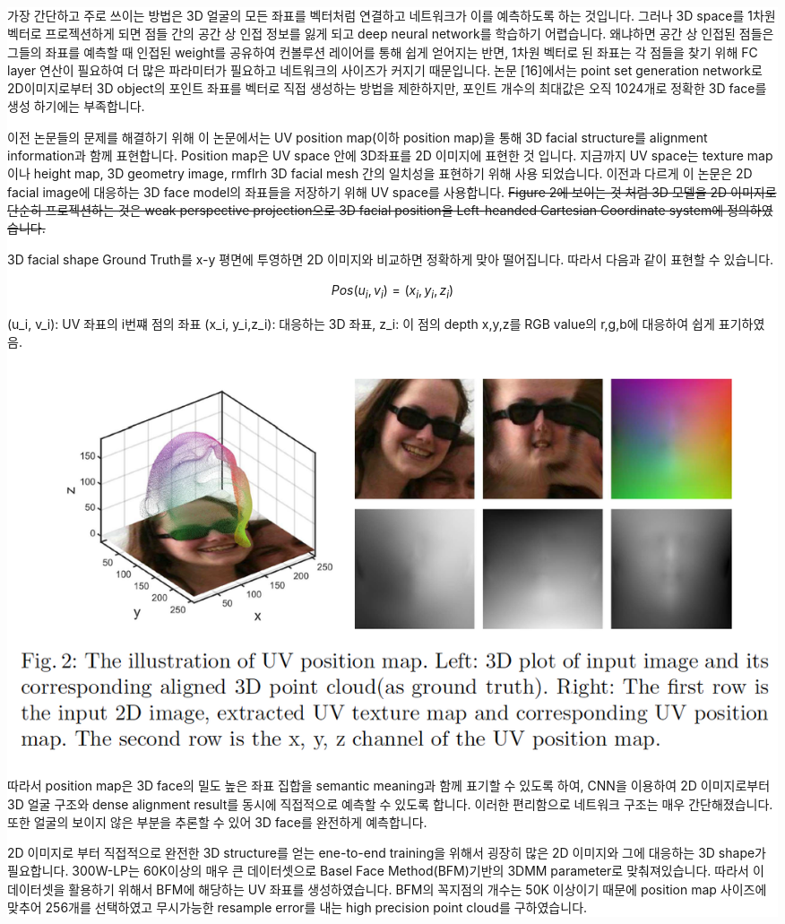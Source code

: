 가장 간단하고 주로 쓰이는 방법은 3D 얼굴의 모든 좌표를 벡터처럼 연결하고 네트워크가 이를 예측하도록 하는 것입니다. 그러나 3D space를 1차원 벡터로 프로젝션하게 되면 점들 간의 공간 상 인접 정보를 잃게 되고  deep neural network를 학습하기 어렵습니다. 왜냐하면 공간 상 인접된 점들은 그들의 좌표를 예측할 때 인접된 weight를 공유하여 컨볼루션 레이어를 통해 쉽게 얻어지는 반면, 1차원 벡터로 된 좌표는 각 점들을 찾기 위해 FC layer 연산이 필요하여 더 많은 파라미터가 필요하고 네트워크의 사이즈가 커지기 때문입니다.
논문 [16]에서는 point set generation network로 2D이미지로부터 3D object의 포인트 좌표를 벡터로 직접 생성하는 방법을 제한하지만, 포인트 개수의 최대값은 오직 1024개로 정확한 3D face를 생성 하기에는 부족합니다.

이전 논문들의 문제를 해결하기 위해 이 논문에서는 UV position map(이하 position map)을 통해 3D facial structure를 alignment information과 함께 표현합니다. Position map은 UV space 안에 3D좌표를  2D 이미지에 표현한 것 입니다. 지금까지 UV space는 texture map이나 height map, 3D geometry image, rmflrh 3D facial mesh 간의 일치성을 표현하기 위해 사용 되었습니다.
이전과 다르게 이 논문은 2D facial image에 대응하는 3D face model의 좌표들을 저장하기 위해 UV space를 사용합니다. 
~~Figure 2에 보이는 것 처럼 3D 모델을 2D 이미지로 단순히 프로젝션하는 것은 weak perspective projection으로 3D facial position을 Left-heanded Cartesian Coordinate system에 정의하였습니다.~~ 

3D facial shape Ground Truth를 x-y 평면에 투영하면 2D 이미지와 비교하면 정확하게 맞아 떨어집니다. 
따라서  다음과 같이 표현할 수 있습니다.

$$Pos(u_i, v_i) = (x_i,y_i,z_i)$$

(u_i, v_i): UV 좌표의 i번쨰 점의 좌표
(x_i, y_i,z_i): 대응하는 3D 좌표, z_i: 이 점의 depth
x,y,z를 RGB value의 r,g,b에 대응하여 쉽게 표기하였음.

![](Untitled-5cf355aa-b715-4ee6-aa90-f6cbfa4e4576.png)

따라서 position map은 3D face의 밀도 높은 좌표 집합을 semantic meaning과 함께 표기할 수 있도록 하여, CNN을 이용하여 2D 이미지로부터 3D 얼굴 구조와 dense alignment result를 동시에 직접적으로 예측할 수 있도록 합니다. 이러한 편리함으로 네트워크 구조는 매우 간단해졌습니다.
또한 얼굴의 보이지 않은 부분을 추론할 수 있어 3D face를 완전하게 예측합니다.

2D 이미지로 부터 직접적으로 완전한 3D structure를 얻는 ene-to-end training을 위해서 굉장히 많은 2D 이미지와 그에 대응하는 3D shape가 필요합니다. 300W-LP는 60K이상의 매우 큰 데이터셋으로 Basel Face Method(BFM)기반의 3DMM parameter로 맞춰져있습니다. 따라서 이 데이터셋을 활용하기 위해서 BFM에 해당하는 UV 좌표를 생성하였습니다. BFM의 꼭지점의 개수는 50K 이상이기 때문에 position map 사이즈에 맞추어 256개를 선택하였고 무시가능한 resample error를 내는 high precision point cloud를 구하였습니다.
